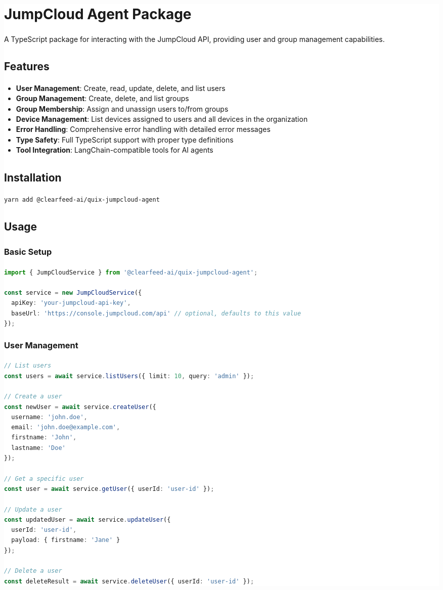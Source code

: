 # JumpCloud Agent Package

A TypeScript package for interacting with the JumpCloud API, providing user and group management capabilities.

## Features

- **User Management**: Create, read, update, delete, and list users
- **Group Management**: Create, delete, and list groups
- **Group Membership**: Assign and unassign users to/from groups
- **Device Management**: List devices assigned to users and all devices in the organization
- **Error Handling**: Comprehensive error handling with detailed error messages
- **Type Safety**: Full TypeScript support with proper type definitions
- **Tool Integration**: LangChain-compatible tools for AI agents

## Installation

```bash
yarn add @clearfeed-ai/quix-jumpcloud-agent
```

## Usage

### Basic Setup

```typescript
import { JumpCloudService } from '@clearfeed-ai/quix-jumpcloud-agent';

const service = new JumpCloudService({
  apiKey: 'your-jumpcloud-api-key',
  baseUrl: 'https://console.jumpcloud.com/api' // optional, defaults to this value
});
```

### User Management

```typescript
// List users
const users = await service.listUsers({ limit: 10, query: 'admin' });

// Create a user
const newUser = await service.createUser({
  username: 'john.doe',
  email: 'john.doe@example.com',
  firstname: 'John',
  lastname: 'Doe'
});

// Get a specific user
const user = await service.getUser({ userId: 'user-id' });

// Update a user
const updatedUser = await service.updateUser({
  userId: 'user-id',
  payload: { firstname: 'Jane' }
});

// Delete a user
const deleteResult = await service.deleteUser({ userId: 'user-id' });
```
